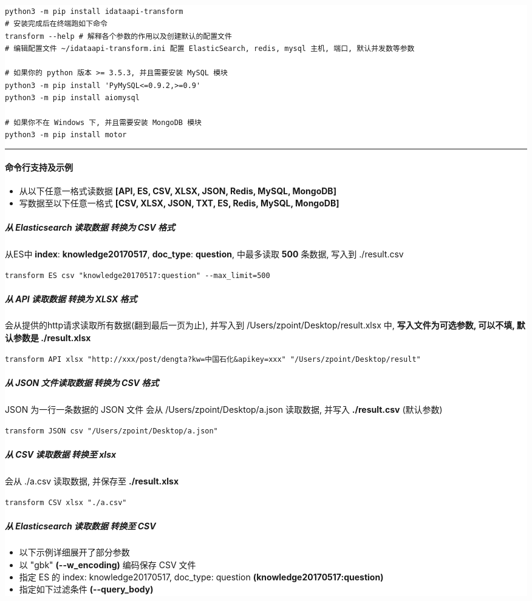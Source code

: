	python3 -m pip install idataapi-transform
    # 安装完成后在终端跑如下命令
    transform --help # 解释各个参数的作用以及创建默认的配置文件
    # 编辑配置文件 ~/idataapi-transform.ini 配置 ElasticSearch, redis, mysql 主机, 端口, 默认并发数等参数

    # 如果你的 python 版本 >= 3.5.3, 并且需要安装 MySQL 模块
    python3 -m pip install 'PyMySQL<=0.9.2,>=0.9'
    python3 -m pip install aiomysql

    # 如果你不在 Windows 下, 并且需要安装 MongoDB 模块
    python3 -m pip install motor

-------------------

#### 命令行支持及示例

* 从以下任意一格式读数据 **[API, ES, CSV, XLSX, JSON, Redis, MySQL, MongoDB]**
* 写数据至以下任意一格式 **[CSV, XLSX, JSON, TXT, ES, Redis, MySQL, MongoDB]**

##### 从 Elasticsearch 读取数据 转换为 CSV 格式

从ES中 **index**: **knowledge20170517**, **doc_type**: **question**, 中最多读取 **500** 条数据, 写入到 ./result.csv

	transform ES csv "knowledge20170517:question" --max_limit=500

##### 从 API 读取数据 转换为 XLSX 格式

会从提供的http请求读取所有数据(翻到最后一页为止), 并写入到 /Users/zpoint/Desktop/result.xlsx 中, **写入文件为可选参数, 可以不填, 默认参数是 ./result.xlsx**

	transform API xlsx "http://xxx/post/dengta?kw=中国石化&apikey=xxx" "/Users/zpoint/Desktop/result"

##### 从 JSON 文件读取数据 转换为 CSV 格式

JSON 为一行一条数据的 JSON 文件
会从 /Users/zpoint/Desktop/a.json 读取数据, 并写入 **./result.csv** (默认参数)

	transform JSON csv "/Users/zpoint/Desktop/a.json"

##### 从 CSV 读取数据 转换至 xlsx

会从 ./a.csv 读取数据, 并保存至 **./result.xlsx**

	transform CSV xlsx "./a.csv"


##### 从 Elasticsearch 读取数据 转换至 CSV
* 以下示例详细展开了部分参数
* 以 "gbk" **(--w_encoding)** 编码保存 CSV 文件
* 指定 ES 的 index: knowledge20170517, doc_type: question **(knowledge20170517:question)**
* 指定如下过滤条件 **(--query_body)**
